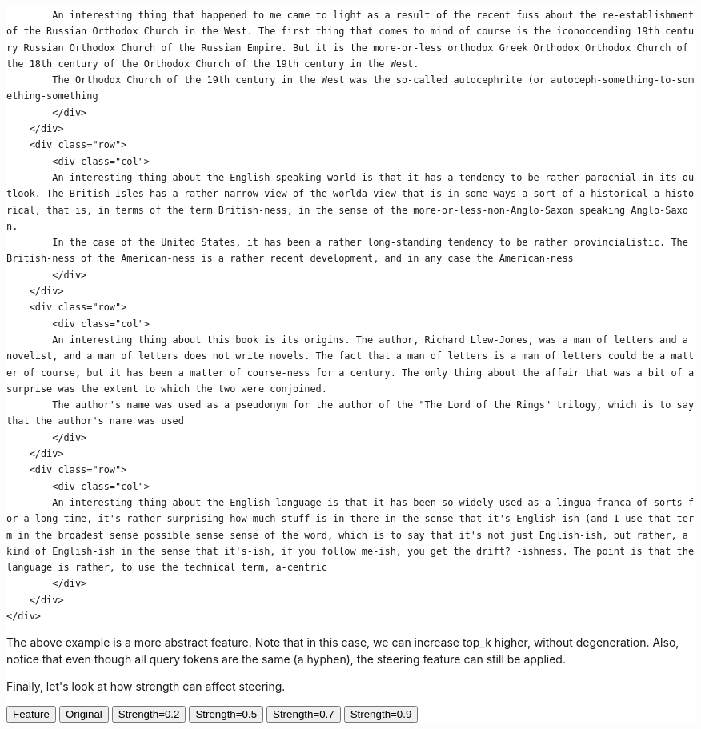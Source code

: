             An interesting thing that happened to me came to light as a result of the recent fuss about the re-establishment of the Russian Orthodox Church in the West. The first thing that comes to mind of course is the iconoccending 19th century Russian Orthodox Church of the Russian Empire. But it is the more-or-less orthodox Greek Orthodox Orthodox Church of the 18th century of the Orthodox Church of the 19th century in the West.
            The Orthodox Church of the 19th century in the West was the so-called autocephrite (or autoceph-something-to-something-something
            </div>
        </div>
        <div class="row">
            <div class="col">
            An interesting thing about the English-speaking world is that it has a tendency to be rather parochial in its outlook. The British Isles has a rather narrow view of the worlda view that is in some ways a sort of a-historical a-historical, that is, in terms of the term British-ness, in the sense of the more-or-less-non-Anglo-Saxon speaking Anglo-Saxon.
            In the case of the United States, it has been a rather long-standing tendency to be rather provincialistic. The British-ness of the American-ness is a rather recent development, and in any case the American-ness
            </div>
        </div>
        <div class="row">
            <div class="col">
            An interesting thing about this book is its origins. The author, Richard Llew-Jones, was a man of letters and a novelist, and a man of letters does not write novels. The fact that a man of letters is a man of letters could be a matter of course, but it has been a matter of course-ness for a century. The only thing about the affair that was a bit of a surprise was the extent to which the two were conjoined.
            The author's name was used as a pseudonym for the author of the "The Lord of the Rings" trilogy, which is to say that the author's name was used
            </div>
        </div>
        <div class="row">
            <div class="col">
            An interesting thing about the English language is that it has been so widely used as a lingua franca of sorts for a long time, it's rather surprising how much stuff is in there in the sense that it's English-ish (and I use that term in the broadest sense possible sense sense of the word, which is to say that it's not just English-ish, but rather, a kind of English-ish in the sense that it's-ish, if you follow me-ish, you get the drift? -ishness. The point is that the language is rather, to use the technical term, a-centric
            </div>
        </div>
    </div>
</div>

The above example is a more abstract feature. Note that in this case, we can increase top_k higher, without degeneration. Also, notice that even though all query tokens are the same (a hyphen), the steering feature can still be applied.

Finally, let's look at how strength can affect steering.

<div class="tab-container">
    <div class="tab-buttons">
        <button class="tab-button active" onclick="openTab(event, 'front', this.parentNode.parentNode)">Feature</button>
        <button class="tab-button" onclick="openTab(event, 'original', this.parentNode.parentNode)">Original</button>
        <button class="tab-button" onclick="openTab(event, 's2', this.parentNode.parentNode)">Strength=0.2</button>
        <button class="tab-button" onclick="openTab(event, 's5', this.parentNode.parentNode)">Strength=0.5</button>
        <button class="tab-button" onclick="openTab(event, 's7', this.parentNode.parentNode)">Strength=0.7</button>
        <button class="tab-button" onclick="openTab(event, 's9', this.parentNode.parentNode)">Strength=0.9</button>
    </div>